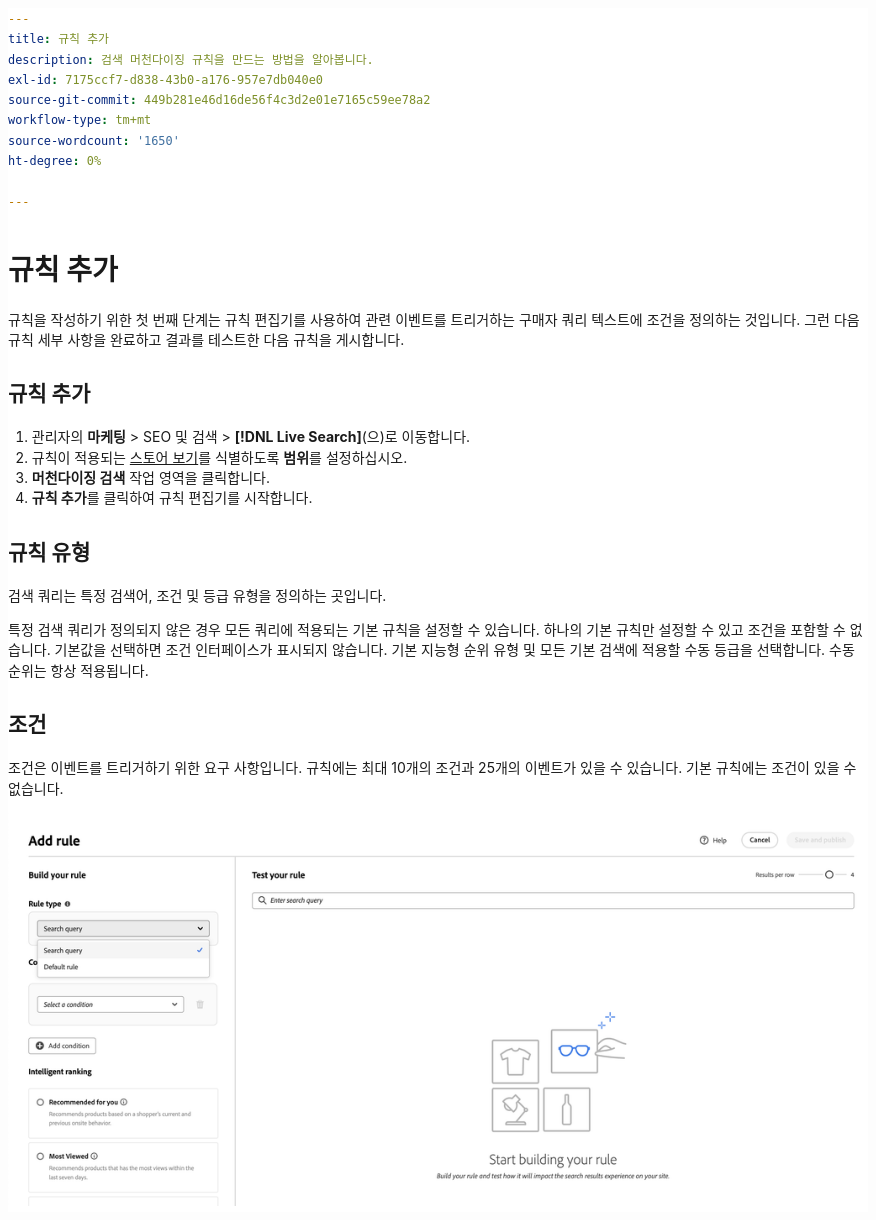 ```yaml
---
title: 규칙 추가
description: 검색 머천다이징 규칙을 만드는 방법을 알아봅니다.
exl-id: 7175ccf7-d838-43b0-a176-957e7db040e0
source-git-commit: 449b281e46d16de56f4c3d2e01e7165c59ee78a2
workflow-type: tm+mt
source-wordcount: '1650'
ht-degree: 0%

---
```


# 규칙 추가

규칙을 작성하기 위한 첫 번째 단계는 규칙 편집기를 사용하여 관련 이벤트를 트리거하는 구매자 쿼리 텍스트에 조건을 정의하는 것입니다. 그런 다음 규칙 세부 사항을 완료하고 결과를 테스트한 다음 규칙을 게시합니다.

## 규칙 추가

1. 관리자의 **마케팅** > SEO 및 검색 > **[!DNL Live Search]**(으)로 이동합니다.
1. 규칙이 적용되는 [스토어 보기](https://experienceleague.adobe.com/docs/commerce-admin/start/setup/websites-stores-views.html?lang=ko#scope-settings)를 식별하도록 **범위**&#x200B;를 설정하십시오.
1. **머천다이징 검색** 작업 영역을 클릭합니다.
1. **규칙 추가**&#x200B;를 클릭하여 규칙 편집기를 시작합니다.

## 규칙 유형

검색 쿼리는 특정 검색어, 조건 및 등급 유형을 정의하는 곳입니다.

특정 검색 쿼리가 정의되지 않은 경우 모든 쿼리에 적용되는 기본 규칙을 설정할 수 있습니다. 하나의 기본 규칙만 설정할 수 있고 조건을 포함할 수 없습니다. 기본값을 선택하면 조건 인터페이스가 표시되지 않습니다.
기본 지능형 순위 유형 및 모든 기본 검색에 적용할 수동 등급을 선택합니다. 수동 순위는 항상 적용됩니다.

## 조건

조건은 이벤트를 트리거하기 위한 요구 사항입니다. 규칙에는 최대 10개의 조건과 25개의 이벤트가 있을 수 있습니다. 기본 규칙에는 조건이 있을 수 없습니다.

![규칙 - 규칙을 빌드합니다](assets/rules-add-workspace.png)
